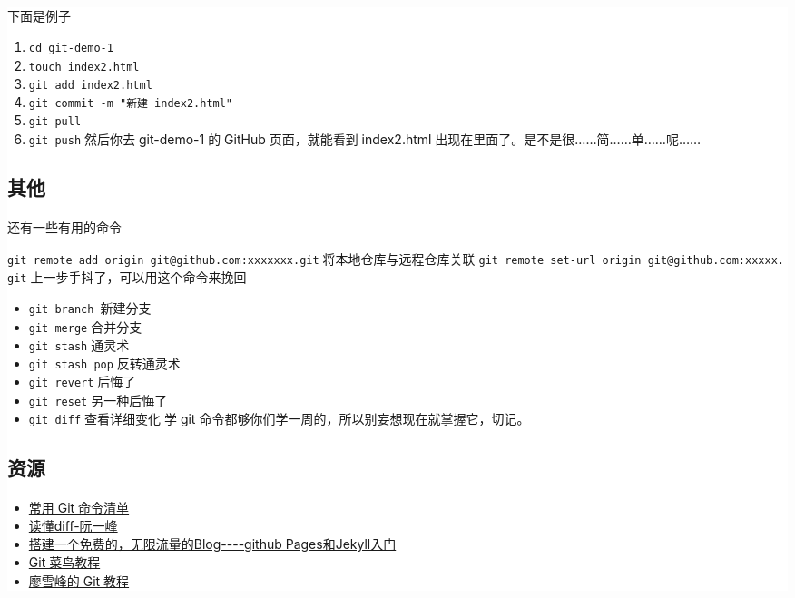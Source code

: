下面是例子

1. `cd git-demo-1`
2. `touch index2.html`
3. `git add index2.html`
4. `git commit -m "新建 index2.html"`
5. `git pull`
6. `git push`
然后你去 git-demo-1 的 GitHub 页面，就能看到 index2.html 出现在里面了。是不是很……简……单……呢……

## 其他

还有一些有用的命令

`git remote add origin git@github.com:xxxxxxx.git` 将本地仓库与远程仓库关联
`git remote set-url origin git@github.com:xxxxx.git` 上一步手抖了，可以用这个命令来挽回
- `git branch `新建分支
- `git merge` 合并分支
- `git stash` 通灵术
- `git stash pop` 反转通灵术
- `git revert` 后悔了
- `git reset` 另一种后悔了
- `git diff` 查看详细变化
学 git 命令都够你们学一周的，所以别妄想现在就掌握它，切记。

## 资源
- [常用 Git 命令清单](http://www.ruanyifeng.com/blog/2015/12/git-cheat-sheet.html)
- [读懂diff-阮一峰](http://www.ruanyifeng.com/blog/2012/08/how_to_read_diff.html)
- [搭建一个免费的，无限流量的Blog----github Pages和Jekyll入门](http://www.ruanyifeng.com/blog/2012/08/blogging_with_jekyll.html)
- [Git 菜鸟教程](http://www.runoob.com/git/git-install-setup.html)
- [廖雪峰的 Git 教程](https://www.liaoxuefeng.com/wiki/0013739516305929606dd18361248578c67b8067c8c017b000/0013743256916071d599b3aed534aaab22a0db6c4e07fd0000)

